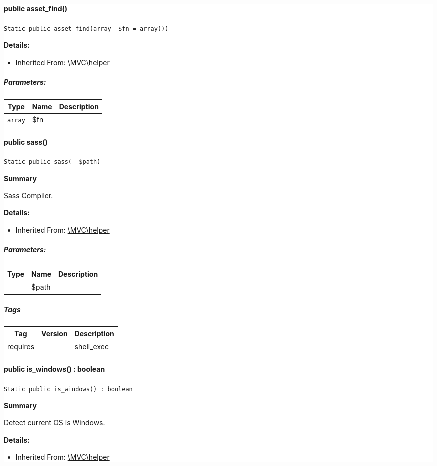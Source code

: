 


<a name="method_asset_find" class="anchor"></a>
#### public asset_find() 

```
Static public asset_find(array  $fn = array()) 
```

**Details:**
* Inherited From: [\MVC\helper](../classes/MVC.helper.md)
##### Parameters:
| Type | Name | Description |
| ---- | ---- | ----------- |
| <code>array</code> | $fn  |  |




<a name="method_sass" class="anchor"></a>
#### public sass() 

```
Static public sass(  $path) 
```

**Summary**

Sass Compiler.

**Details:**
* Inherited From: [\MVC\helper](../classes/MVC.helper.md)
##### Parameters:
| Type | Name | Description |
| ---- | ---- | ----------- |
| <code></code> | $path  |  |



##### Tags
| Tag | Version | Description |
| --- | ------- | ----------- |
| requires |  | shell_exec |

<a name="method_is_windows" class="anchor"></a>
#### public is_windows() : boolean

```
Static public is_windows() : boolean
```

**Summary**

Detect current OS is Windows.

**Details:**
* Inherited From: [\MVC\helper](../classes/MVC.helper.md)
